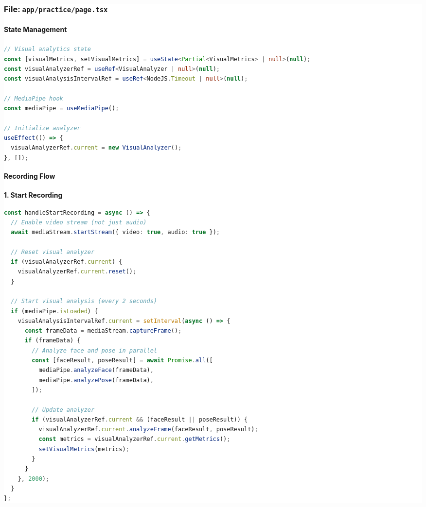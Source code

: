 ### File: `app/practice/page.tsx`

#### State Management

```typescript
// Visual analytics state
const [visualMetrics, setVisualMetrics] = useState<Partial<VisualMetrics> | null>(null);
const visualAnalyzerRef = useRef<VisualAnalyzer | null>(null);
const visualAnalysisIntervalRef = useRef<NodeJS.Timeout | null>(null);

// MediaPipe hook
const mediaPipe = useMediaPipe();

// Initialize analyzer
useEffect(() => {
  visualAnalyzerRef.current = new VisualAnalyzer();
}, []);
```

#### Recording Flow

**1. Start Recording**
```typescript
const handleStartRecording = async () => {
  // Enable video stream (not just audio)
  await mediaStream.startStream({ video: true, audio: true });

  // Reset visual analyzer
  if (visualAnalyzerRef.current) {
    visualAnalyzerRef.current.reset();
  }

  // Start visual analysis (every 2 seconds)
  if (mediaPipe.isLoaded) {
    visualAnalysisIntervalRef.current = setInterval(async () => {
      const frameData = mediaStream.captureFrame();
      if (frameData) {
        // Analyze face and pose in parallel
        const [faceResult, poseResult] = await Promise.all([
          mediaPipe.analyzeFace(frameData),
          mediaPipe.analyzePose(frameData),
        ]);

        // Update analyzer
        if (visualAnalyzerRef.current && (faceResult || poseResult)) {
          visualAnalyzerRef.current.analyzeFrame(faceResult, poseResult);
          const metrics = visualAnalyzerRef.current.getMetrics();
          setVisualMetrics(metrics);
        }
      }
    }, 2000);
  }
};
```
